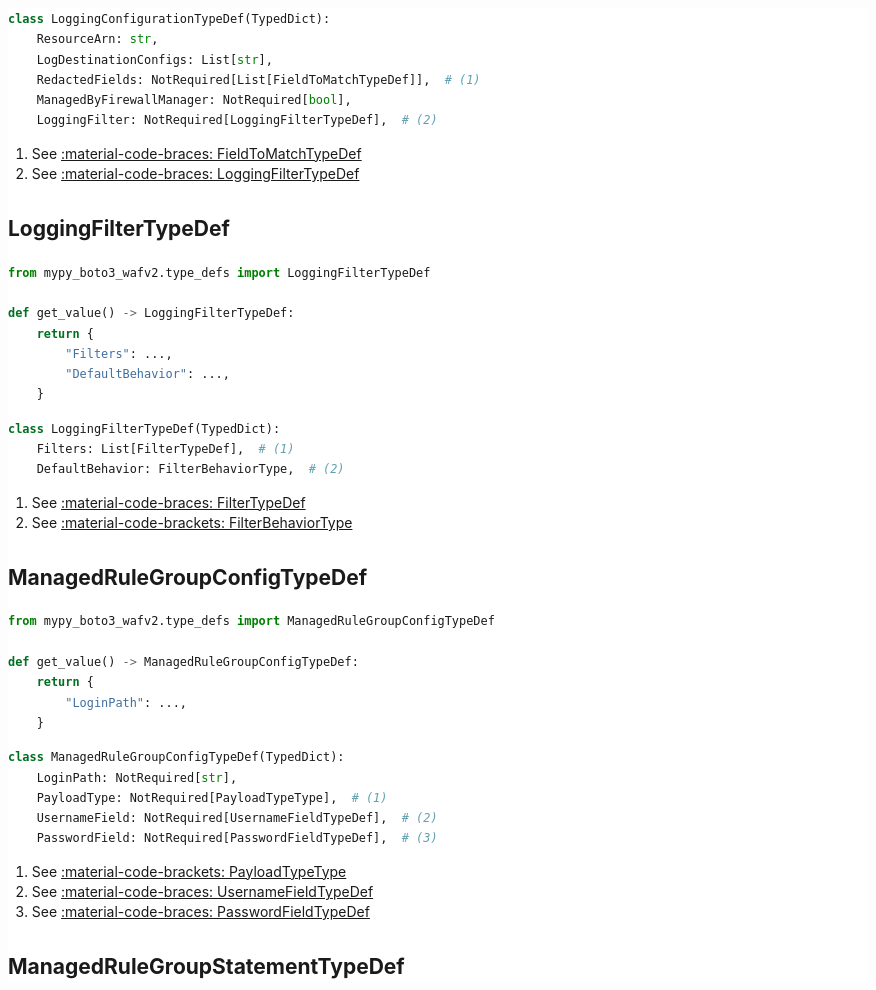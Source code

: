 ```python title="Definition"
class LoggingConfigurationTypeDef(TypedDict):
    ResourceArn: str,
    LogDestinationConfigs: List[str],
    RedactedFields: NotRequired[List[FieldToMatchTypeDef]],  # (1)
    ManagedByFirewallManager: NotRequired[bool],
    LoggingFilter: NotRequired[LoggingFilterTypeDef],  # (2)
```

1. See [:material-code-braces: FieldToMatchTypeDef](./type_defs.md#fieldtomatchtypedef) 
2. See [:material-code-braces: LoggingFilterTypeDef](./type_defs.md#loggingfiltertypedef) 
## LoggingFilterTypeDef

```python title="Usage Example"
from mypy_boto3_wafv2.type_defs import LoggingFilterTypeDef

def get_value() -> LoggingFilterTypeDef:
    return {
        "Filters": ...,
        "DefaultBehavior": ...,
    }
```

```python title="Definition"
class LoggingFilterTypeDef(TypedDict):
    Filters: List[FilterTypeDef],  # (1)
    DefaultBehavior: FilterBehaviorType,  # (2)
```

1. See [:material-code-braces: FilterTypeDef](./type_defs.md#filtertypedef) 
2. See [:material-code-brackets: FilterBehaviorType](./literals.md#filterbehaviortype) 
## ManagedRuleGroupConfigTypeDef

```python title="Usage Example"
from mypy_boto3_wafv2.type_defs import ManagedRuleGroupConfigTypeDef

def get_value() -> ManagedRuleGroupConfigTypeDef:
    return {
        "LoginPath": ...,
    }
```

```python title="Definition"
class ManagedRuleGroupConfigTypeDef(TypedDict):
    LoginPath: NotRequired[str],
    PayloadType: NotRequired[PayloadTypeType],  # (1)
    UsernameField: NotRequired[UsernameFieldTypeDef],  # (2)
    PasswordField: NotRequired[PasswordFieldTypeDef],  # (3)
```

1. See [:material-code-brackets: PayloadTypeType](./literals.md#payloadtypetype) 
2. See [:material-code-braces: UsernameFieldTypeDef](./type_defs.md#usernamefieldtypedef) 
3. See [:material-code-braces: PasswordFieldTypeDef](./type_defs.md#passwordfieldtypedef) 
## ManagedRuleGroupStatementTypeDef
